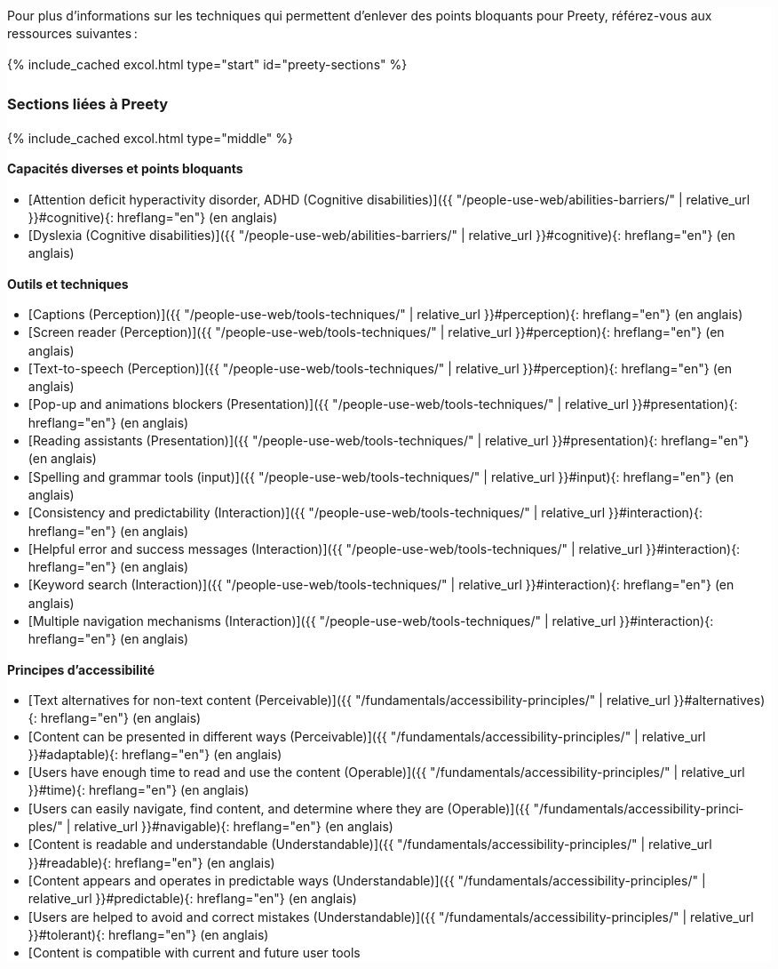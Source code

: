 Pour plus d’informations sur les techniques qui permettent d’enlever des points bloquants pour Preety, référez-vous aux ressources suivantes&#8239;:

{% include_cached excol.html type="start" id="preety-sections" %}

### Sections liées à Preety

{% include_cached excol.html type="middle" %}

**Capacités diverses et points bloquants**

-   <span lang="en">[Attention deficit hyperactivity disorder, ADHD (Cognitive
    disabilities)]({{ "/people-use-web/abilities-barriers/" | relative_url }}#cognitive){: hreflang="en"}</span> (en anglais)
-   <span lang="en">[Dyslexia (Cognitive disabilities)]({{ "/people-use-web/abilities-barriers/" | relative_url }}#cognitive){: hreflang="en"}</span> (en anglais)

**Outils et techniques**

-   <span lang="en">[Captions (Perception)]({{ "/people-use-web/tools-techniques/" | relative_url }}#perception){: hreflang="en"}</span> (en anglais)
-   <span lang="en">[Screen reader (Perception)]({{ "/people-use-web/tools-techniques/" | relative_url }}#perception){: hreflang="en"}</span> (en anglais)
-   <span lang="en">[Text-to-speech (Perception)]({{ "/people-use-web/tools-techniques/" | relative_url }}#perception){: hreflang="en"}</span> (en anglais)
-   <span lang="en">[Pop-up and animations blockers
    (Presentation)]({{ "/people-use-web/tools-techniques/" | relative_url }}#presentation){: hreflang="en"}</span> (en anglais)
-   <span lang="en">[Reading assistants (Presentation)]({{ "/people-use-web/tools-techniques/" | relative_url }}#presentation){: hreflang="en"}</span> (en anglais)
-   <span lang="en">[Spelling and grammar tools (input)]({{ "/people-use-web/tools-techniques/" | relative_url }}#input){: hreflang="en"}</span> (en anglais)
-   <span lang="en">[Consistency and predictability (Interaction)]({{ "/people-use-web/tools-techniques/" | relative_url }}#interaction){: hreflang="en"}</span> (en anglais)
-   <span lang="en">[Helpful error and success messages
    (Interaction)]({{ "/people-use-web/tools-techniques/" | relative_url }}#interaction){: hreflang="en"}</span> (en anglais)
-   <span lang="en">[Keyword search (Interaction)]({{ "/people-use-web/tools-techniques/" | relative_url }}#interaction){: hreflang="en"}</span> (en anglais)
-   <span lang="en">[Multiple navigation mechanisms (Interaction)]({{ "/people-use-web/tools-techniques/" | relative_url }}#interaction){: hreflang="en"}</span> (en anglais)

**Principes d’accessibilité**

-   <span lang="en">[Text alternatives for non-text content
    (Perceivable)]({{ "/fundamentals/accessibility-principles/" | relative_url }}#alternatives){: hreflang="en"}</span> (en anglais)
-   <span lang="en">[Content can be presented in different ways
    (Perceivable)]({{ "/fundamentals/accessibility-principles/" | relative_url }}#adaptable){: hreflang="en"}</span> (en anglais)
-   <span lang="en">[Users have enough time to read and use the content
    (Operable)]({{ "/fundamentals/accessibility-principles/" | relative_url }}#time){: hreflang="en"}</span> (en anglais)
-   <span lang="en">[Users can easily navigate, find content, and determine where they
    are (Operable)]({{ "/fundamentals/accessibility-principles/" | relative_url }}#navigable){: hreflang="en"}</span> (en anglais)
-   <span lang="en">[Content is readable and understandable
    (Understandable)]({{ "/fundamentals/accessibility-principles/" | relative_url }}#readable){: hreflang="en"}</span> (en anglais)
-   <span lang="en">[Content appears and operates in predictable ways
    (Understandable)]({{ "/fundamentals/accessibility-principles/" | relative_url }}#predictable){: hreflang="en"}</span> (en anglais)
-   <span lang="en">[Users are helped to avoid and correct mistakes
    (Understandable)]({{ "/fundamentals/accessibility-principles/" | relative_url }}#tolerant){: hreflang="en"}</span> (en anglais)
-   <span lang="en">[Content is compatible with current and future user tools